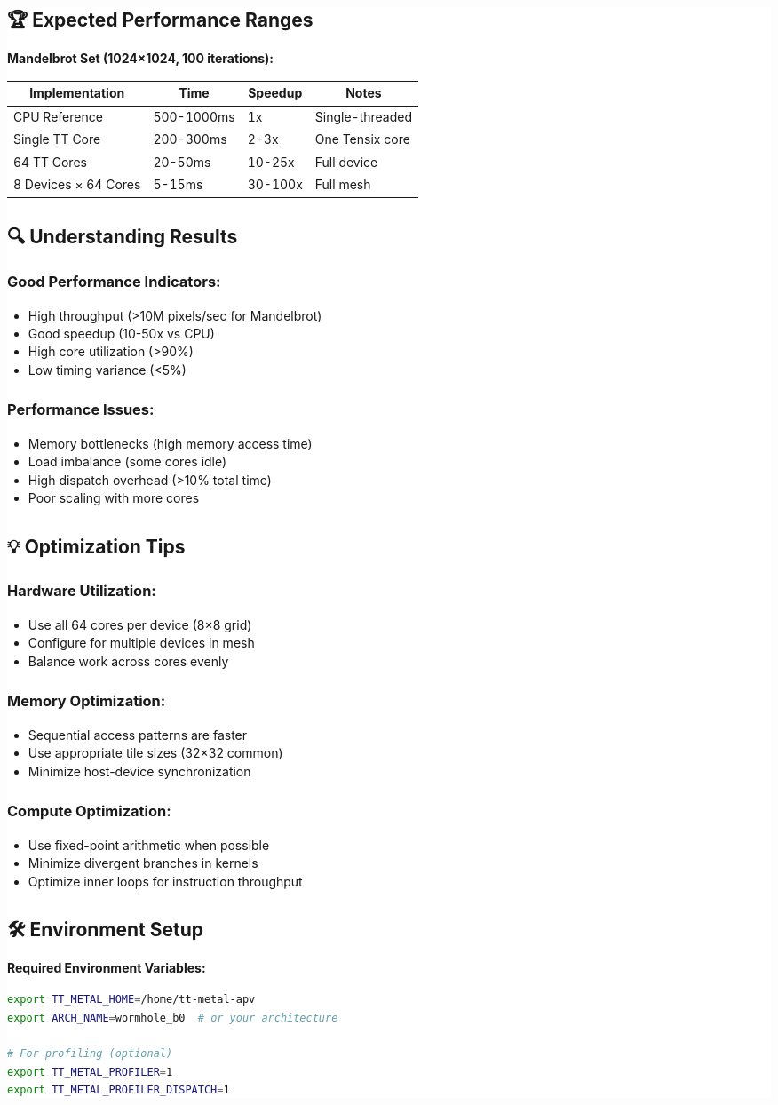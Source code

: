 ## 🏆 Expected Performance Ranges

**Mandelbrot Set (1024×1024, 100 iterations):**

| Implementation | Time | Speedup | Notes |
|----------------|------|---------|--------|
| CPU Reference | 500-1000ms | 1x | Single-threaded |
| Single TT Core | 200-300ms | 2-3x | One Tensix core |
| 64 TT Cores | 20-50ms | 10-25x | Full device |
| 8 Devices × 64 Cores | 5-15ms | 30-100x | Full mesh |

## 🔍 Understanding Results

### **Good Performance Indicators:**
- High throughput (>10M pixels/sec for Mandelbrot)
- Good speedup (10-50x vs CPU)
- High core utilization (>90%)
- Low timing variance (<5%)

### **Performance Issues:**
- Memory bottlenecks (high memory access time)
- Load imbalance (some cores idle)
- High dispatch overhead (>10% total time)
- Poor scaling with more cores

## 💡 Optimization Tips

### **Hardware Utilization:**
- Use all 64 cores per device (8×8 grid)
- Configure for multiple devices in mesh
- Balance work across cores evenly

### **Memory Optimization:**
- Sequential access patterns are faster
- Use appropriate tile sizes (32×32 common)
- Minimize host-device synchronization

### **Compute Optimization:**
- Use fixed-point arithmetic when possible
- Minimize divergent branches in kernels
- Optimize inner loops for instruction throughput

## 🛠️ Environment Setup

**Required Environment Variables:**
```bash
export TT_METAL_HOME=/home/tt-metal-apv
export ARCH_NAME=wormhole_b0  # or your architecture

# For profiling (optional)
export TT_METAL_PROFILER=1
export TT_METAL_PROFILER_DISPATCH=1
```

